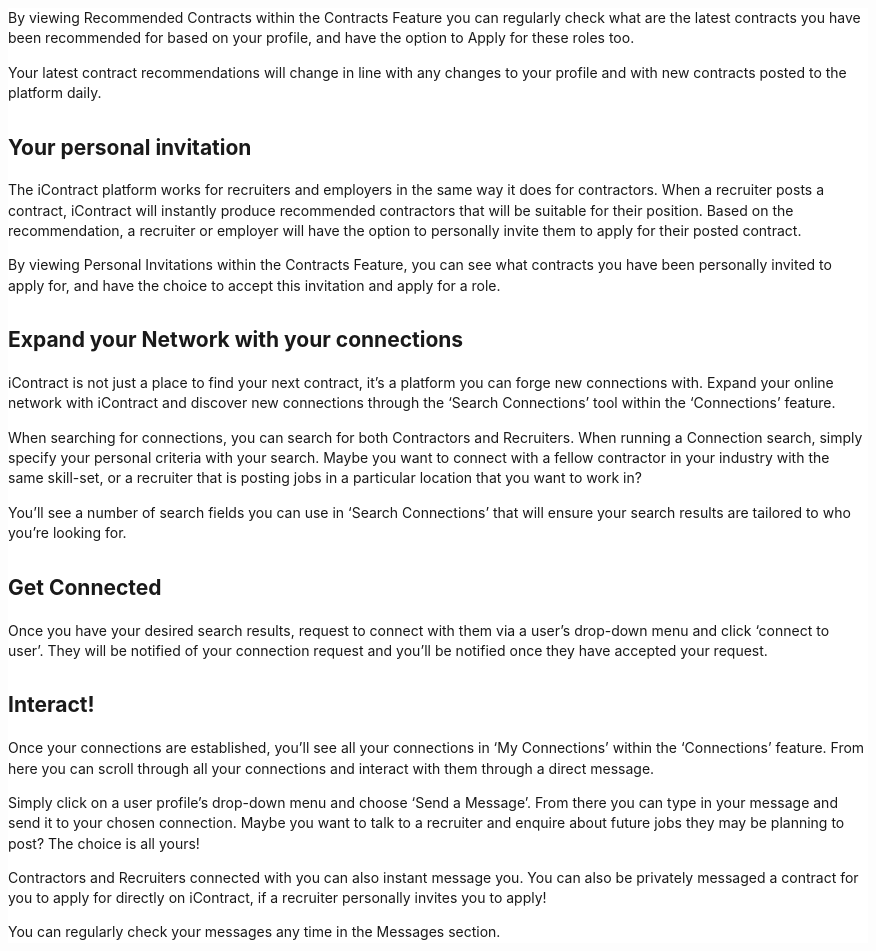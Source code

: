 By viewing Recommended Contracts within the Contracts Feature you can regularly check what are the latest contracts you have been recommended for based on your profile, and have the option to Apply for these roles too.

Your latest contract recommendations will change in line with any changes to your profile and with new contracts posted to the platform daily.

## Your personal invitation

The iContract platform works for recruiters and employers in the same way it does for contractors. When a recruiter posts a contract, iContract will instantly produce recommended contractors that will be suitable for their position. Based on the recommendation, a recruiter or employer will have the option to personally invite them to apply for their posted contract.

By viewing Personal Invitations within the Contracts Feature, you can see what contracts you have been personally invited to apply for, and have the choice to accept this invitation and apply for a role.


## Expand your Network with your connections

iContract is not just a place to find your next contract, it’s a platform you can forge new connections  with. Expand your online network with iContract and discover new connections through the ‘Search Connections’ tool within the ‘Connections’ feature.

When searching for connections, you can search for both Contractors and Recruiters. When running a Connection search, simply specify your personal criteria with your search. Maybe you want to connect with a fellow contractor in your industry with the same skill-set, or a recruiter that is posting jobs in a particular location that  you want to work in?

You’ll see a number of search fields you can use in ‘Search Connections’ that will ensure your search results are tailored to who you’re looking for.

## Get Connected

Once you have your desired search results, request to connect with them via a user’s drop-down menu and click ‘connect to user’. They will be notified of your connection request and you’ll be notified once they have accepted your request.

## Interact!

Once your connections are established, you’ll see all your connections in ‘My Connections’ within the ‘Connections’ feature. From here you can scroll through all your connections and interact with them through a direct message.

Simply click on a user profile’s drop-down menu and choose ‘Send a Message’. From there you can type in your message and send it to your chosen connection. Maybe you want to talk to a recruiter and enquire about future jobs they may be planning to post? The choice is all yours!

Contractors and Recruiters connected with you can also instant message you. You can also be privately messaged a contract for you to apply for directly on iContract, if a recruiter personally invites you to apply!

You can regularly check your messages any time in the Messages section.
